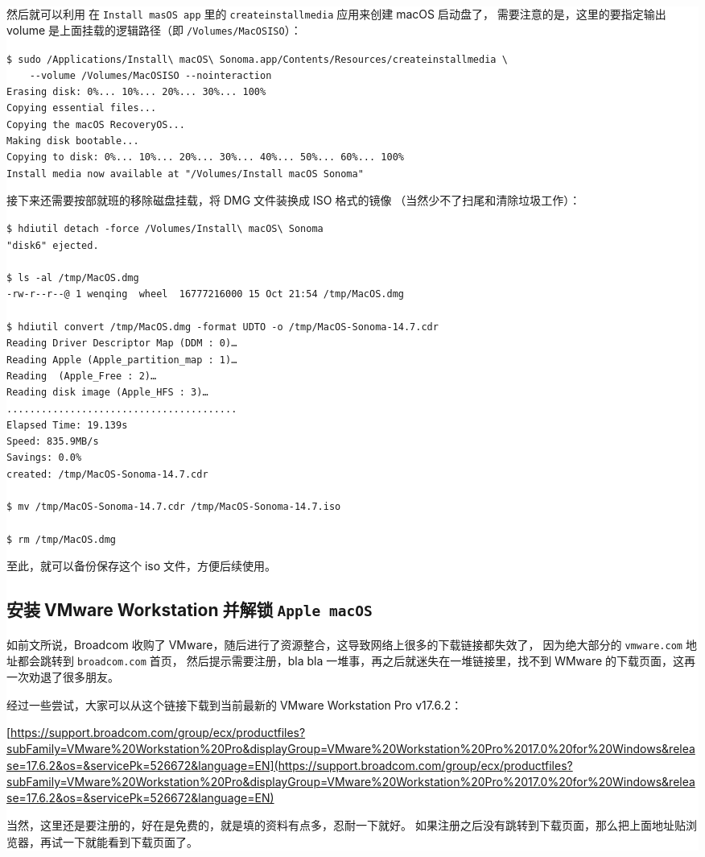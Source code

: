 然后就可以利用 在 `Install masOS app` 里的 `createinstallmedia` 应用来创建 macOS 启动盘了，
需要注意的是，这里的要指定输出 volume 是上面挂载的逻辑路径（即 `/Volumes/MacOSISO`）：
```shell
$ sudo /Applications/Install\ macOS\ Sonoma.app/Contents/Resources/createinstallmedia \
    --volume /Volumes/MacOSISO --nointeraction
Erasing disk: 0%... 10%... 20%... 30%... 100%
Copying essential files...
Copying the macOS RecoveryOS...
Making disk bootable...
Copying to disk: 0%... 10%... 20%... 30%... 40%... 50%... 60%... 100%
Install media now available at "/Volumes/Install macOS Sonoma"
```

接下来还需要按部就班的移除磁盘挂载，将 DMG 文件装换成 ISO 格式的镜像 （当然少不了扫尾和清除垃圾工作）：
```shell
$ hdiutil detach -force /Volumes/Install\ macOS\ Sonoma
"disk6" ejected.

$ ls -al /tmp/MacOS.dmg
-rw-r--r--@ 1 wenqing  wheel  16777216000 15 Oct 21:54 /tmp/MacOS.dmg

$ hdiutil convert /tmp/MacOS.dmg -format UDTO -o /tmp/MacOS-Sonoma-14.7.cdr
Reading Driver Descriptor Map (DDM : 0)…
Reading Apple (Apple_partition_map : 1)…
Reading  (Apple_Free : 2)…
Reading disk image (Apple_HFS : 3)…
........................................
Elapsed Time: 19.139s
Speed: 835.9MB/s
Savings: 0.0%
created: /tmp/MacOS-Sonoma-14.7.cdr

$ mv /tmp/MacOS-Sonoma-14.7.cdr /tmp/MacOS-Sonoma-14.7.iso

$ rm /tmp/MacOS.dmg
```

至此，就可以备份保存这个 iso 文件，方便后续使用。

## 安装 VMware Workstation 并解锁 `Apple macOS`

如前文所说，Broadcom 收购了 VMware，随后进行了资源整合，这导致网络上很多的下载链接都失效了，
因为绝大部分的 `vmware.com` 地址都会跳转到 `broadcom.com` 首页，
然后提示需要注册，bla bla 一堆事，再之后就迷失在一堆链接里，找不到 WMware 的下载页面，这再一次劝退了很多朋友。

经过一些尝试，大家可以从这个链接下载到当前最新的 VMware Workstation Pro v17.6.2：

[https://support.broadcom.com/group/ecx/productfiles?subFamily=VMware%20Workstation%20Pro&displayGroup=VMware%20Workstation%20Pro%2017.0%20for%20Windows&release=17.6.2&os=&servicePk=526672&language=EN](https://support.broadcom.com/group/ecx/productfiles?subFamily=VMware%20Workstation%20Pro&displayGroup=VMware%20Workstation%20Pro%2017.0%20for%20Windows&release=17.6.2&os=&servicePk=526672&language=EN)

当然，这里还是要注册的，好在是免费的，就是填的资料有点多，忍耐一下就好。
如果注册之后没有跳转到下载页面，那么把上面地址贴浏览器，再试一下就能看到下载页面了。
